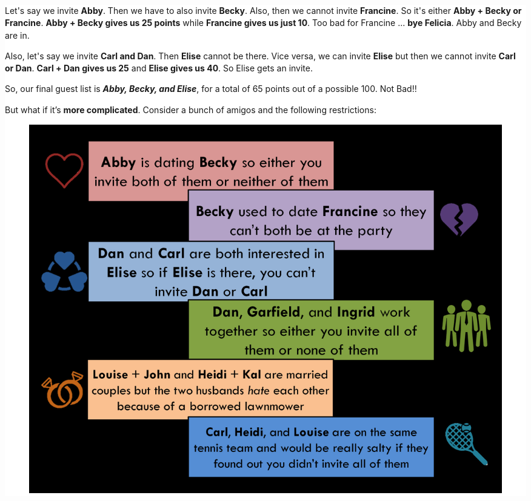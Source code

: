 Let's say we invite **Abby**. Then we have to also invite **Becky**. Also, then we cannot invite **Francine**. So it's either **Abby + Becky or Francine**. **Abby + Becky gives us 25 points** while **Francine gives us just 10**. Too bad for Francine ... **bye Felicia**. Abby and Becky are in.

Also, let's say we invite **Carl and Dan**. Then **Elise** cannot be there. Vice versa, we can invite **Elise** but then we cannot invite **Carl or Dan**. **Carl + Dan gives us 25** and **Elise gives us 40**. So Elise gets an invite.

So, our final guest list is ***Abby, Becky, and Elise***, for a total of 65 points out of a possible 100. Not Bad!!

But what if it’s **more complicated**. Consider a bunch of amigos and the following restrictions:

<figure>
<center>
   <a href="/images/updated_six_conditions.png"><img width="100%" src="/images/updated_six_conditions.png"></a>
</center>
</figure>

